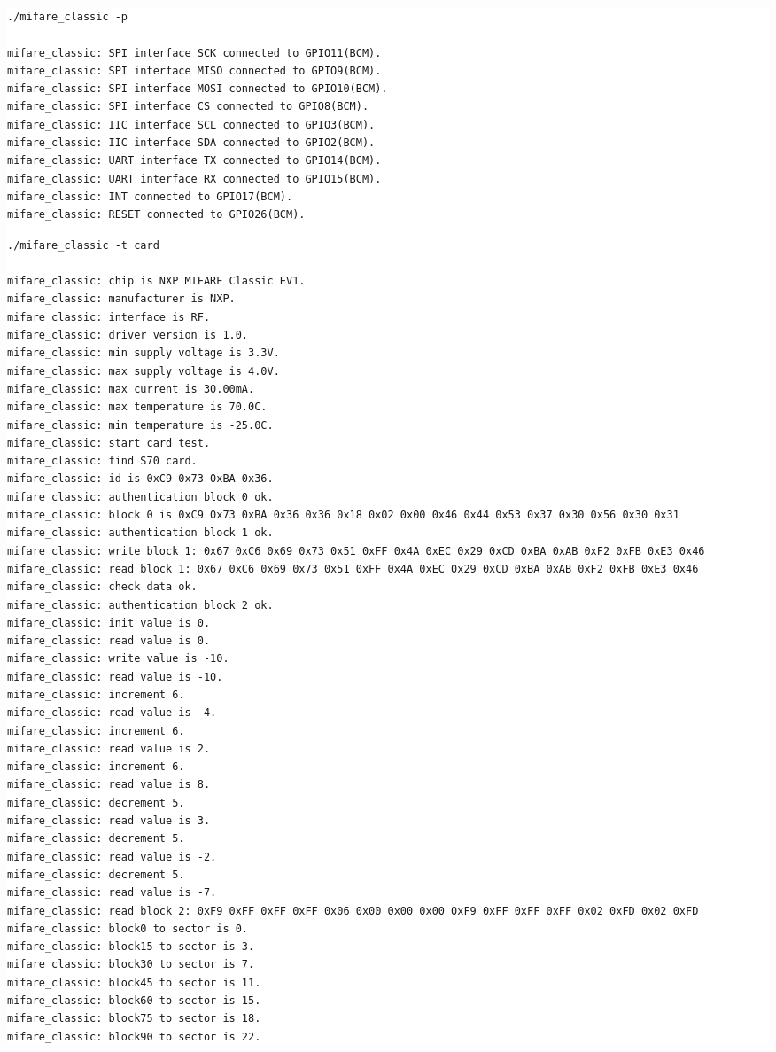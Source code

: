 ```shell
./mifare_classic -p

mifare_classic: SPI interface SCK connected to GPIO11(BCM).
mifare_classic: SPI interface MISO connected to GPIO9(BCM).
mifare_classic: SPI interface MOSI connected to GPIO10(BCM).
mifare_classic: SPI interface CS connected to GPIO8(BCM).
mifare_classic: IIC interface SCL connected to GPIO3(BCM).
mifare_classic: IIC interface SDA connected to GPIO2(BCM).
mifare_classic: UART interface TX connected to GPIO14(BCM).
mifare_classic: UART interface RX connected to GPIO15(BCM).
mifare_classic: INT connected to GPIO17(BCM).
mifare_classic: RESET connected to GPIO26(BCM).
```

```shell
./mifare_classic -t card

mifare_classic: chip is NXP MIFARE Classic EV1.
mifare_classic: manufacturer is NXP.
mifare_classic: interface is RF.
mifare_classic: driver version is 1.0.
mifare_classic: min supply voltage is 3.3V.
mifare_classic: max supply voltage is 4.0V.
mifare_classic: max current is 30.00mA.
mifare_classic: max temperature is 70.0C.
mifare_classic: min temperature is -25.0C.
mifare_classic: start card test.
mifare_classic: find S70 card.
mifare_classic: id is 0xC9 0x73 0xBA 0x36.
mifare_classic: authentication block 0 ok.
mifare_classic: block 0 is 0xC9 0x73 0xBA 0x36 0x36 0x18 0x02 0x00 0x46 0x44 0x53 0x37 0x30 0x56 0x30 0x31 
mifare_classic: authentication block 1 ok.
mifare_classic: write block 1: 0x67 0xC6 0x69 0x73 0x51 0xFF 0x4A 0xEC 0x29 0xCD 0xBA 0xAB 0xF2 0xFB 0xE3 0x46 
mifare_classic: read block 1: 0x67 0xC6 0x69 0x73 0x51 0xFF 0x4A 0xEC 0x29 0xCD 0xBA 0xAB 0xF2 0xFB 0xE3 0x46 
mifare_classic: check data ok.
mifare_classic: authentication block 2 ok.
mifare_classic: init value is 0.
mifare_classic: read value is 0.
mifare_classic: write value is -10.
mifare_classic: read value is -10.
mifare_classic: increment 6.
mifare_classic: read value is -4.
mifare_classic: increment 6.
mifare_classic: read value is 2.
mifare_classic: increment 6.
mifare_classic: read value is 8.
mifare_classic: decrement 5.
mifare_classic: read value is 3.
mifare_classic: decrement 5.
mifare_classic: read value is -2.
mifare_classic: decrement 5.
mifare_classic: read value is -7.
mifare_classic: read block 2: 0xF9 0xFF 0xFF 0xFF 0x06 0x00 0x00 0x00 0xF9 0xFF 0xFF 0xFF 0x02 0xFD 0x02 0xFD 
mifare_classic: block0 to sector is 0.
mifare_classic: block15 to sector is 3.
mifare_classic: block30 to sector is 7.
mifare_classic: block45 to sector is 11.
mifare_classic: block60 to sector is 15.
mifare_classic: block75 to sector is 18.
mifare_classic: block90 to sector is 22.
```